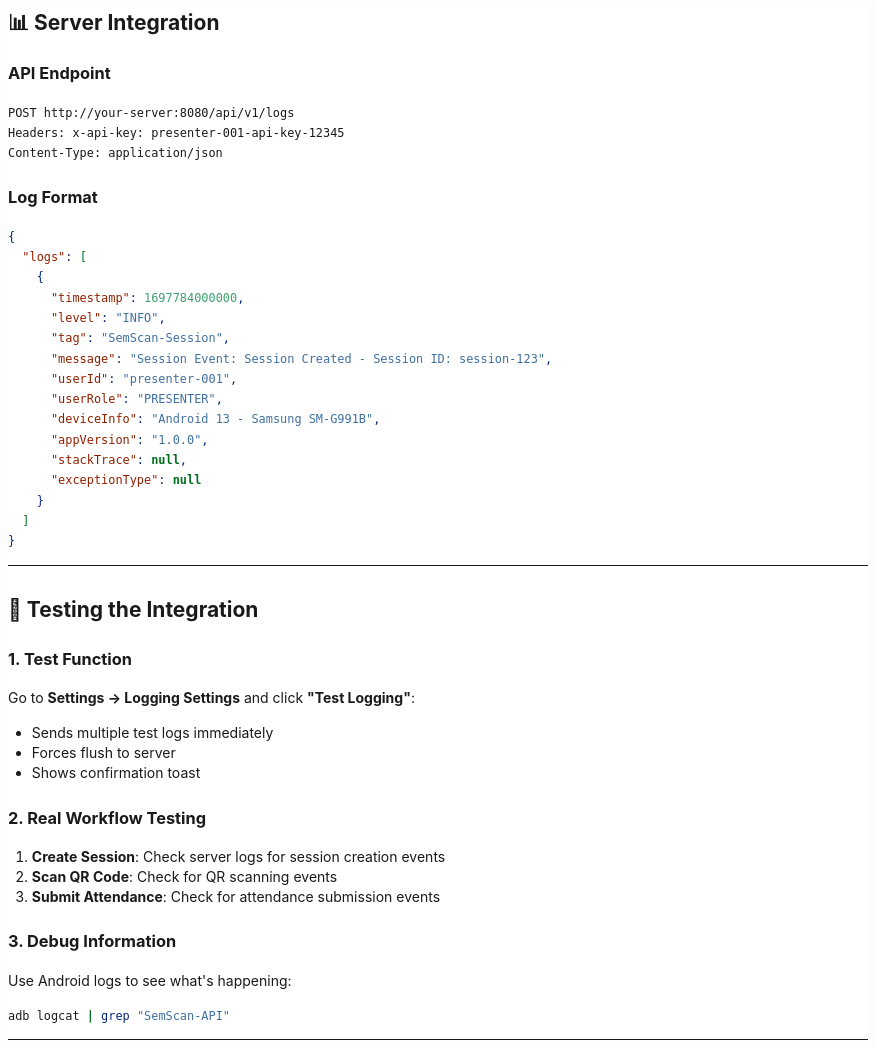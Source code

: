 
## 📊 **Server Integration**

### **API Endpoint**
```
POST http://your-server:8080/api/v1/logs
Headers: x-api-key: presenter-001-api-key-12345
Content-Type: application/json
```

### **Log Format**
```json
{
  "logs": [
    {
      "timestamp": 1697784000000,
      "level": "INFO",
      "tag": "SemScan-Session",
      "message": "Session Event: Session Created - Session ID: session-123",
      "userId": "presenter-001",
      "userRole": "PRESENTER",
      "deviceInfo": "Android 13 - Samsung SM-G991B",
      "appVersion": "1.0.0",
      "stackTrace": null,
      "exceptionType": null
    }
  ]
}
```

---

## 🧪 **Testing the Integration**

### **1. Test Function**
Go to **Settings → Logging Settings** and click **"Test Logging"**:
- Sends multiple test logs immediately
- Forces flush to server
- Shows confirmation toast

### **2. Real Workflow Testing**
1. **Create Session**: Check server logs for session creation events
2. **Scan QR Code**: Check for QR scanning events
3. **Submit Attendance**: Check for attendance submission events

### **3. Debug Information**
Use Android logs to see what's happening:
```bash
adb logcat | grep "SemScan-API"
```

---